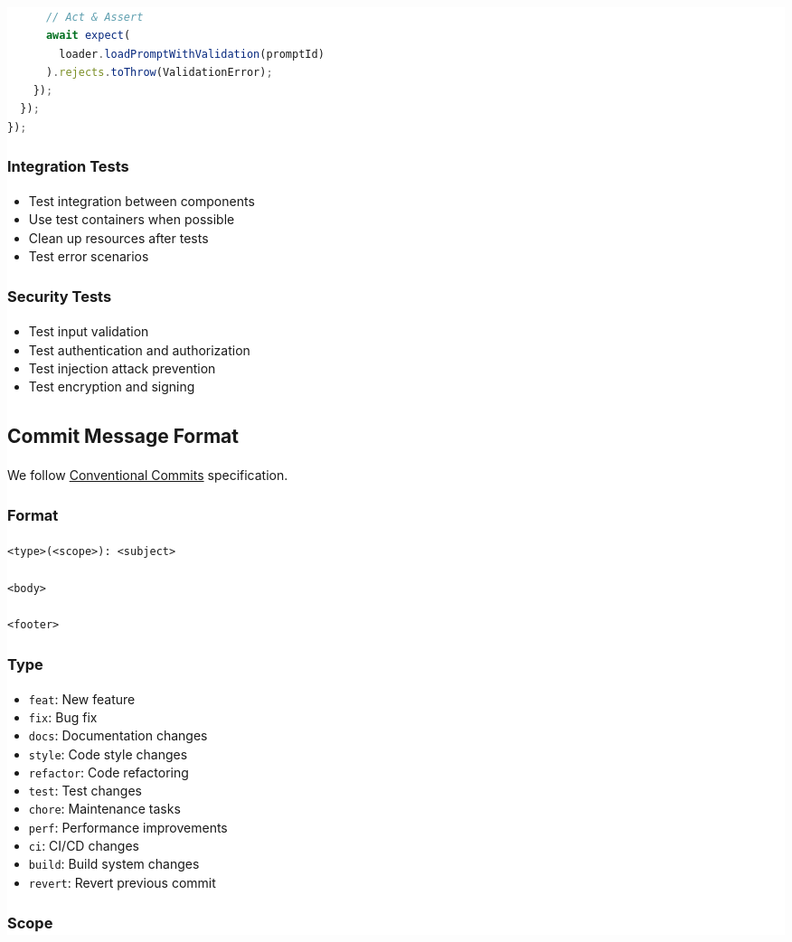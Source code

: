 ```typescript
      // Act & Assert
      await expect(
        loader.loadPromptWithValidation(promptId)
      ).rejects.toThrow(ValidationError);
    });
  });
});
```

### Integration Tests

- Test integration between components
- Use test containers when possible
- Clean up resources after tests
- Test error scenarios

### Security Tests

- Test input validation
- Test authentication and authorization
- Test injection attack prevention
- Test encryption and signing

## Commit Message Format

We follow [Conventional Commits](https://www.conventionalcommits.org/) specification.

### Format

```
<type>(<scope>): <subject>

<body>

<footer>
```

### Type

- `feat`: New feature
- `fix`: Bug fix
- `docs`: Documentation changes
- `style`: Code style changes
- `refactor`: Code refactoring
- `test`: Test changes
- `chore`: Maintenance tasks
- `perf`: Performance improvements
- `ci`: CI/CD changes
- `build`: Build system changes
- `revert`: Revert previous commit

### Scope
